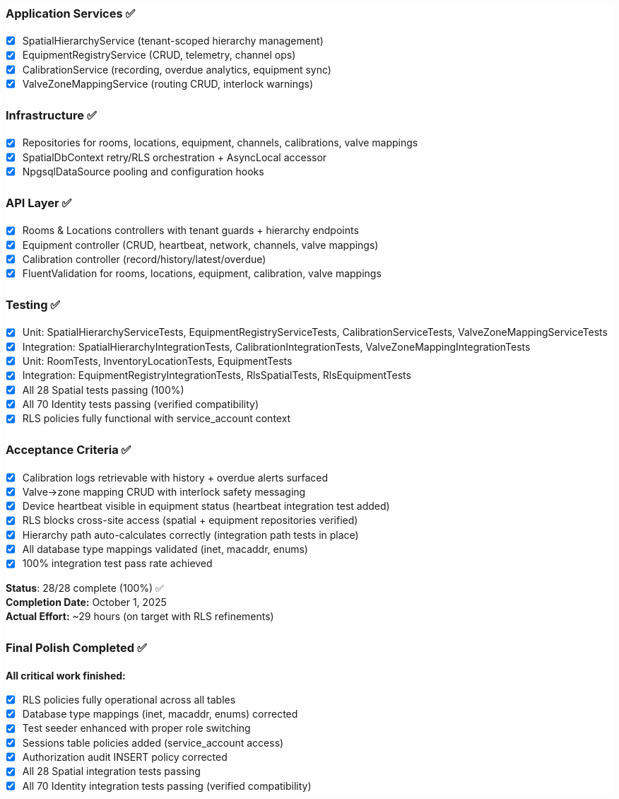 ### Application Services ✅

- [x] SpatialHierarchyService (tenant-scoped hierarchy management)
- [x] EquipmentRegistryService (CRUD, telemetry, channel ops)
- [x] CalibrationService (recording, overdue analytics, equipment sync)
- [x] ValveZoneMappingService (routing CRUD, interlock warnings)

### Infrastructure ✅

- [x] Repositories for rooms, locations, equipment, channels, calibrations, valve mappings
- [x] SpatialDbContext retry/RLS orchestration + AsyncLocal accessor
- [x] NpgsqlDataSource pooling and configuration hooks

### API Layer ✅

- [x] Rooms & Locations controllers with tenant guards + hierarchy endpoints
- [x] Equipment controller (CRUD, heartbeat, network, channels, valve mappings)
- [x] Calibration controller (record/history/latest/overdue)
- [x] FluentValidation for rooms, locations, equipment, calibration, valve mappings

### Testing ✅

- [x] Unit: SpatialHierarchyServiceTests, EquipmentRegistryServiceTests, CalibrationServiceTests, ValveZoneMappingServiceTests
- [x] Integration: SpatialHierarchyIntegrationTests, CalibrationIntegrationTests, ValveZoneMappingIntegrationTests
- [x] Unit: RoomTests, InventoryLocationTests, EquipmentTests
- [x] Integration: EquipmentRegistryIntegrationTests, RlsSpatialTests, RlsEquipmentTests
- [x] All 28 Spatial tests passing (100%)
- [x] All 70 Identity tests passing (verified compatibility)
- [x] RLS policies fully functional with service_account context

### Acceptance Criteria ✅

- [x] Calibration logs retrievable with history + overdue alerts surfaced
- [x] Valve→zone mapping CRUD with interlock safety messaging
- [x] Device heartbeat visible in equipment status (heartbeat integration test added)
- [x] RLS blocks cross-site access (spatial + equipment repositories verified)
- [x] Hierarchy path auto-calculates correctly (integration path tests in place)
- [x] All database type mappings validated (inet, macaddr, enums)
- [x] 100% integration test pass rate achieved

**Status**: 28/28 complete (100%) ✅  
**Completion Date:** October 1, 2025  
**Actual Effort:** ~29 hours (on target with RLS refinements)

### Final Polish Completed ✅

**All critical work finished:**
- [x] RLS policies fully operational across all tables
- [x] Database type mappings (inet, macaddr, enums) corrected
- [x] Test seeder enhanced with proper role switching
- [x] Sessions table policies added (service_account access)
- [x] Authorization audit INSERT policy corrected
- [x] All 28 Spatial integration tests passing
- [x] All 70 Identity integration tests passing (verified compatibility)
